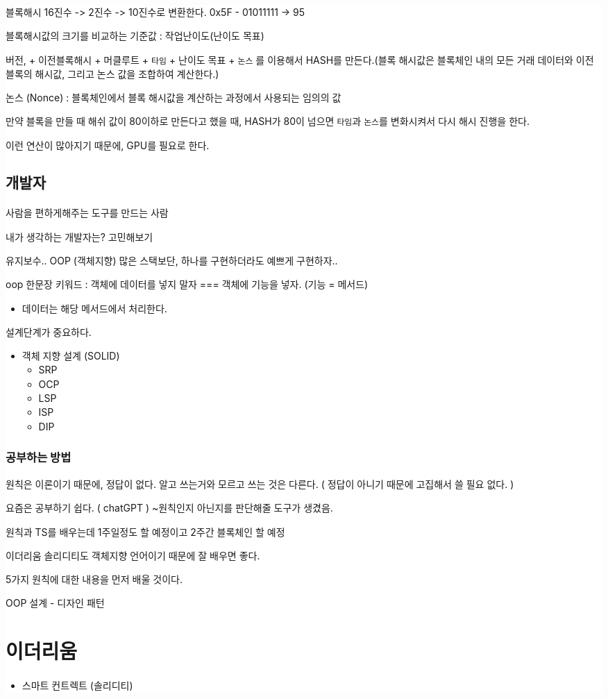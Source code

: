 블록해시 16진수 -> 2진수 -> 10진수로 변환한다.
0x5F - 01011111 -> 95

블록해시값의 크기를 비교하는 기준값 : 작업난이도(난이도 목표)

버전, + 이전블록해시 + 머클루트 + `타임` + 난이도 목표 + `논스` 를 이용해서 HASH를 만든다.(블록 해시값은 블록체인 내의 모든 거래 데이터와 이전 블록의 해시값, 그리고 논스 값을 조합하여 계산한다.)

논스 (Nonce) : 블록체인에서 블록 해시값을 계산하는 과정에서 사용되는 임의의 값

만약 블록을 만들 때 해쉬 값이 80이하로 만든다고 했을 때,
HASH가 80이 넘으면 `타임`과 `논스`를 변화시켜서 다시 해시 진행을 한다.

이런 연산이 많아지기 때문에, GPU를 필요로 한다.

## 개발자

사람을 편하게해주는 도구를 만드는 사람

내가 생각하는 개발자는? 고민해보기

유지보수.. OOP (객체지향)
많은 스택보단, 하나를 구현하더라도 예쁘게 구현하자..

oop 한문장 키워드 : 객체에 데이터를 넣지 말자 === 객체에 기능을 넣자. (기능 = 메서드)

-   데이터는 해당 메서드에서 처리한다.

설계단계가 중요하다.

-   객체 지향 설계 (SOLID)
    -   SRP
    -   OCP
    -   LSP
    -   ISP
    -   DIP

### 공부하는 방법

원칙은 이론이기 때문에, 정답이 없다.
알고 쓰는거와 모르고 쓰는 것은 다른다. ( 정답이 아니기 때문에 고집해서 쓸 필요 없다. )

요즘은 공부하기 쉽다. ( chatGPT )
~원칙인지 아닌지를 판단해줄 도구가 생겼음.

원칙과 TS를 배우는데 1주일정도 할 예정이고
2주간 블록체인 할 예정

이더리움 솔리디티도 객체지향 언어이기 때문에 잘 배우면 좋다.

5가지 원칙에 대한 내용을 먼저 배울 것이다.

OOP 설계 - 디자인 패턴

# 이더리움

-   스마트 컨트렉트 (솔리디티)
